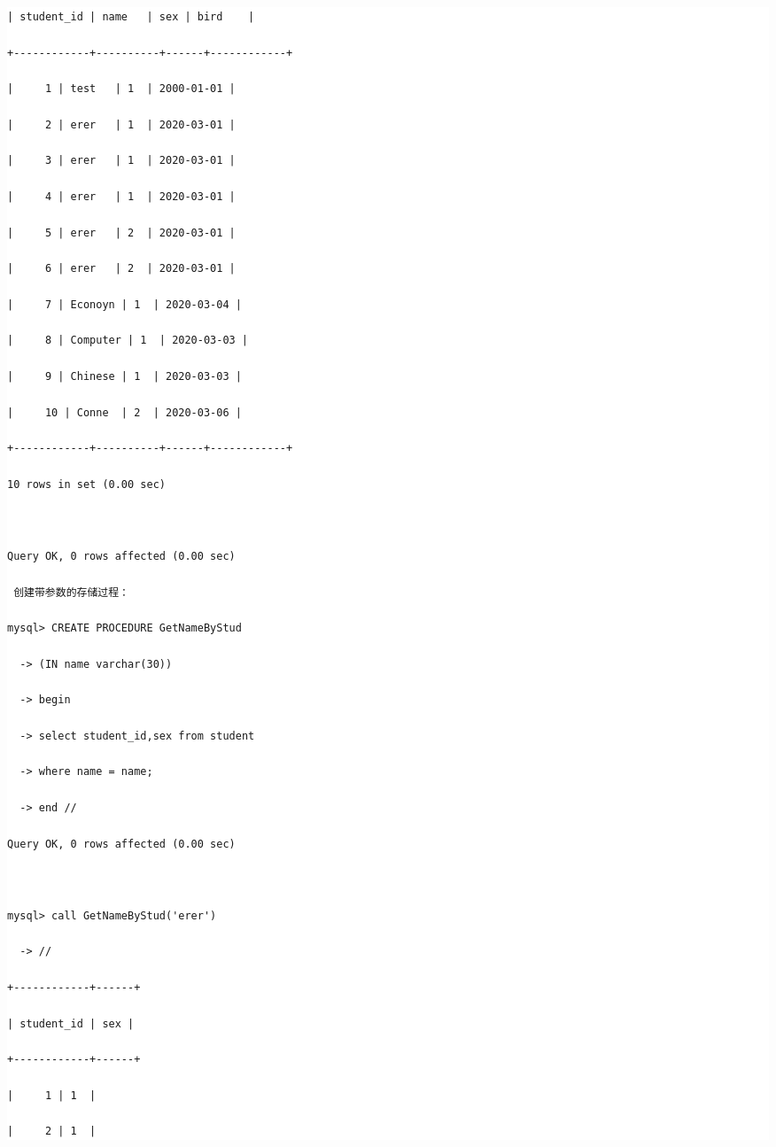    ```mysql
   | student_id | name   | sex | bird    |
   
   +------------+----------+------+------------+
   
   |     1 | test   | 1  | 2000-01-01 |
   
   |     2 | erer   | 1  | 2020-03-01 |
   
   |     3 | erer   | 1  | 2020-03-01 |
   
   |     4 | erer   | 1  | 2020-03-01 |
   
   |     5 | erer   | 2  | 2020-03-01 |
   
   |     6 | erer   | 2  | 2020-03-01 |
   
   |     7 | Econoyn | 1  | 2020-03-04 |
   
   |     8 | Computer | 1  | 2020-03-03 |
   
   |     9 | Chinese | 1  | 2020-03-03 |
   
   |     10 | Conne  | 2  | 2020-03-06 |
   
   +------------+----------+------+------------+
   
   10 rows in set (0.00 sec)
   
   
   
   Query OK, 0 rows affected (0.00 sec)
   
    创建带参数的存储过程：
   
   mysql> CREATE PROCEDURE GetNameByStud
   
     -> (IN name varchar(30))
   
     -> begin
   
     -> select student_id,sex from student
   
     -> where name = name;
   
     -> end //
   
   Query OK, 0 rows affected (0.00 sec)
   
   
   
   mysql> call GetNameByStud('erer')
   
     -> //
   
   +------------+------+
   
   | student_id | sex |
   
   +------------+------+
   
   |     1 | 1  |
   
   |     2 | 1  |
   ```